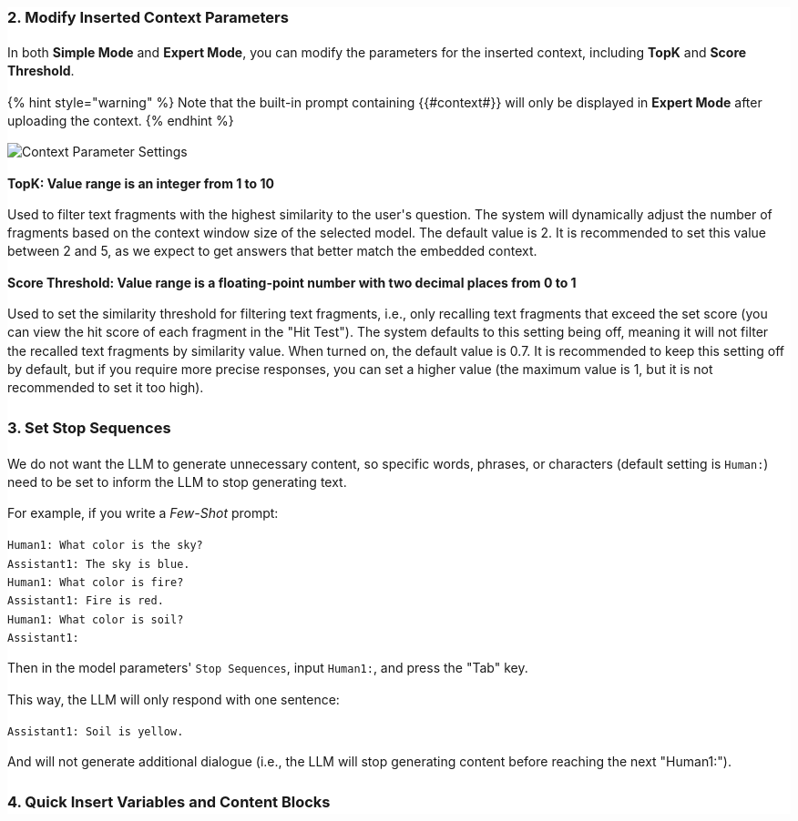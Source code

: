### 2. Modify Inserted Context Parameters

In both **Simple Mode** and **Expert Mode**, you can modify the parameters for the inserted context, including **TopK** and **Score Threshold**.

{% hint style="warning" %}
Note that the built-in prompt containing \{{#context#\}} will only be displayed in **Expert Mode** after uploading the context.
{% endhint %}

![Context Parameter Settings](../../../../.gitbook/assets/参数设置.png)

**TopK: Value range is an integer from 1 to 10**

Used to filter text fragments with the highest similarity to the user's question. The system will dynamically adjust the number of fragments based on the context window size of the selected model. The default value is 2. It is recommended to set this value between 2 and 5, as we expect to get answers that better match the embedded context.

**Score Threshold: Value range is a floating-point number with two decimal places from 0 to 1**

Used to set the similarity threshold for filtering text fragments, i.e., only recalling text fragments that exceed the set score (you can view the hit score of each fragment in the "Hit Test"). The system defaults to this setting being off, meaning it will not filter the recalled text fragments by similarity value. When turned on, the default value is 0.7. It is recommended to keep this setting off by default, but if you require more precise responses, you can set a higher value (the maximum value is 1, but it is not recommended to set it too high).

### 3. Set **Stop Sequences**

We do not want the LLM to generate unnecessary content, so specific words, phrases, or characters (default setting is `Human:`) need to be set to inform the LLM to stop generating text.

For example, if you write a _Few-Shot_ prompt:

```
Human1: What color is the sky?
Assistant1: The sky is blue.
Human1: What color is fire?
Assistant1: Fire is red.
Human1: What color is soil?
Assistant1: 
```

Then in the model parameters' `Stop Sequences`, input `Human1:`, and press the "Tab" key.

This way, the LLM will only respond with one sentence:

```
Assistant1: Soil is yellow.
```

And will not generate additional dialogue (i.e., the LLM will stop generating content before reaching the next "Human1:").

### 4. Quick Insert Variables and Content Blocks
